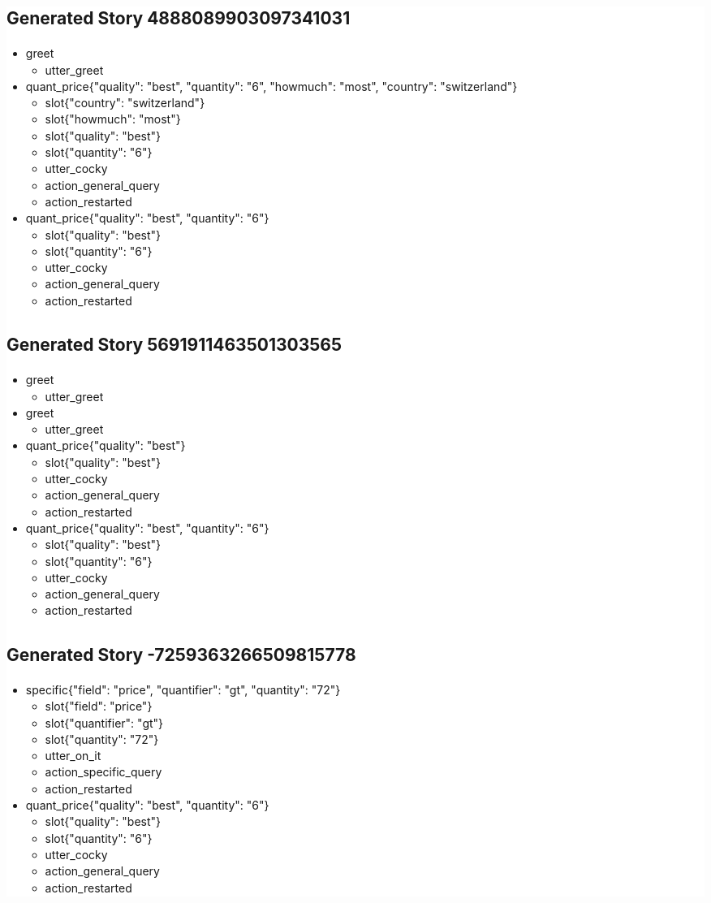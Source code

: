 ## Generated Story 4888089903097341031
* greet
    - utter_greet
* quant_price{"quality": "best", "quantity": "6", "howmuch": "most", "country": "switzerland"}
    - slot{"country": "switzerland"}
    - slot{"howmuch": "most"}
    - slot{"quality": "best"}
    - slot{"quantity": "6"}
    - utter_cocky
    - action_general_query
    - action_restarted
* quant_price{"quality": "best", "quantity": "6"}
    - slot{"quality": "best"}
    - slot{"quantity": "6"}
    - utter_cocky
    - action_general_query
    - action_restarted

## Generated Story 5691911463501303565
* greet
    - utter_greet
* greet
    - utter_greet
* quant_price{"quality": "best"}
    - slot{"quality": "best"}
    - utter_cocky
    - action_general_query
    - action_restarted
* quant_price{"quality": "best", "quantity": "6"}
    - slot{"quality": "best"}
    - slot{"quantity": "6"}
    - utter_cocky
    - action_general_query
    - action_restarted

## Generated Story -7259363266509815778
* specific{"field": "price", "quantifier": "gt", "quantity": "72"}
    - slot{"field": "price"}
    - slot{"quantifier": "gt"}
    - slot{"quantity": "72"}
    - utter_on_it
    - action_specific_query
    - action_restarted
* quant_price{"quality": "best", "quantity": "6"}
    - slot{"quality": "best"}
    - slot{"quantity": "6"}
    - utter_cocky
    - action_general_query
    - action_restarted
